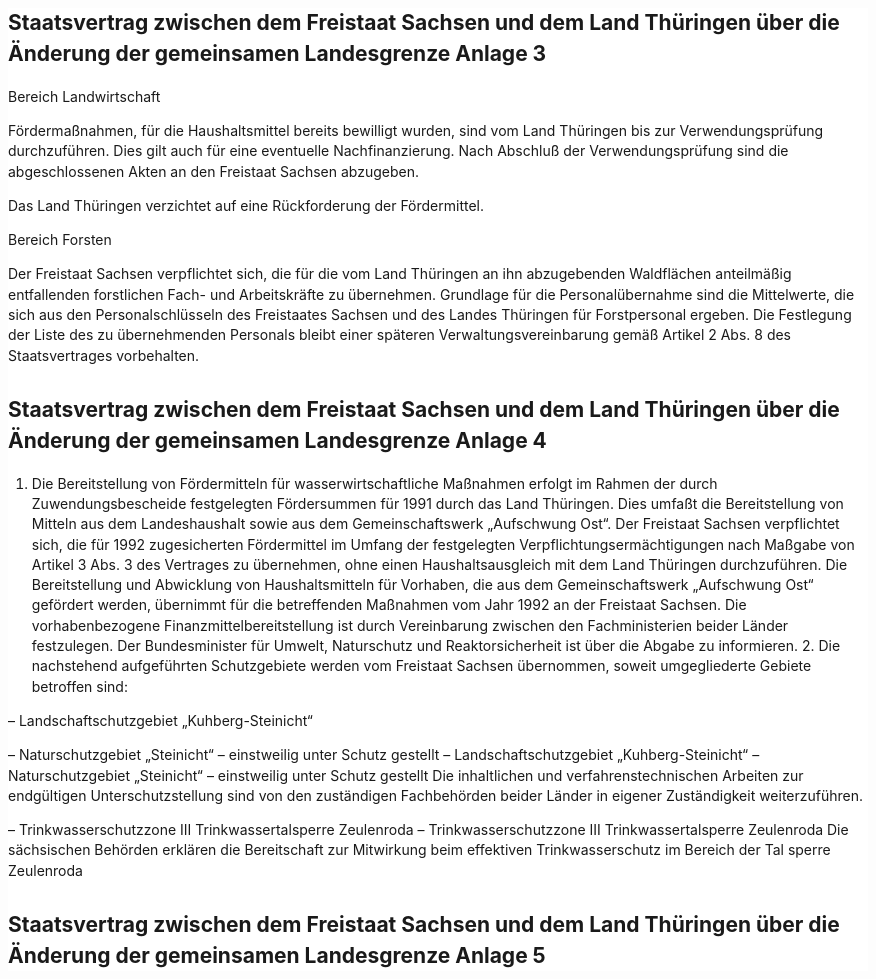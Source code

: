 ## Staatsvertrag zwischen dem Freistaat Sachsen und dem Land Thüringen über die Änderung der gemeinsamen Landesgrenze Anlage 3

Bereich Landwirtschaft

Fördermaßnahmen, für die Haushaltsmittel bereits bewilligt wurden, sind vom Land Thüringen bis zur Verwendungsprüfung durchzuführen. Dies gilt auch für eine eventuelle Nachfinanzierung. Nach Abschluß der Verwendungsprüfung sind die abgeschlossenen Akten an den Freistaat Sachsen abzugeben.

Das Land Thüringen verzichtet auf eine Rückforderung der Fördermittel.

Bereich Forsten

Der Freistaat Sachsen verpflichtet sich, die für die vom Land Thüringen an ihn abzugebenden Waldflächen anteilmäßig entfallenden forstlichen Fach- und Arbeitskräfte zu übernehmen. Grundlage für die Personalübernahme sind die Mittelwerte, die sich aus den Personalschlüsseln des Freistaates Sachsen und des Landes Thüringen für Forstpersonal ergeben. Die Festlegung der Liste des zu übernehmenden Personals bleibt einer späteren Verwaltungsvereinbarung gemäß Artikel 2 Abs. 8 des Staatsvertrages vorbehalten.


## Staatsvertrag zwischen dem Freistaat Sachsen und dem Land Thüringen über die Änderung der gemeinsamen Landesgrenze Anlage 4

1. Die Bereitstellung von Fördermitteln für wasserwirtschaftliche Maßnahmen erfolgt im Rahmen der durch Zuwendungsbescheide festgelegten Fördersummen für 1991 durch das Land Thüringen. 
           Dies umfaßt die Bereitstellung von Mitteln aus dem Landeshaushalt sowie aus dem Gemeinschaftswerk „Aufschwung Ost“. 
           Der Freistaat Sachsen verpflichtet sich, die für 1992 zugesicherten Fördermittel im Umfang der festgelegten Verpflichtungsermächtigungen nach Maßgabe von Artikel 3 Abs. 3 des Vertrages zu übernehmen, ohne einen Haushaltsausgleich mit dem Land Thüringen durchzuführen. 
           Die Bereitstellung und Abwicklung von Haushaltsmitteln für Vorhaben, die aus dem Gemeinschaftswerk „Aufschwung Ost“ gefördert werden, übernimmt für die betreffenden Maßnahmen vom Jahr 1992 an der Freistaat Sachsen. Die vorhabenbezogene Finanzmittelbereitstellung ist durch Vereinbarung zwischen den Fachministerien beider Länder festzulegen. 
           Der Bundesminister für Umwelt, Naturschutz und Reaktorsicherheit ist über die Abgabe zu informieren. 2. Die nachstehend aufgeführten Schutzgebiete werden vom Freistaat Sachsen übernommen, soweit umgegliederte Gebiete betroffen sind: 

–
Landschaftschutzgebiet „Kuhberg-Steinicht“
            
–
Naturschutzgebiet „Steinicht“ – einstweilig unter Schutz gestellt – Landschaftschutzgebiet „Kuhberg-Steinicht“ – Naturschutzgebiet „Steinicht“ – einstweilig unter Schutz gestellt Die inhaltlichen und verfahrenstechnischen Arbeiten zur endgültigen Unterschutzstellung sind von den zuständigen Fachbehörden beider Länder in eigener Zuständigkeit weiterzuführen.


–
Trinkwasserschutzzone III Trinkwassertalsperre Zeulenroda – Trinkwasserschutzzone III Trinkwassertalsperre Zeulenroda Die sächsischen Behörden erklären die Bereitschaft zur Mitwirkung beim effektiven Trinkwasserschutz im Bereich der Tal sperre Zeulenroda 
## Staatsvertrag zwischen dem Freistaat Sachsen und dem Land Thüringen über die Änderung der gemeinsamen Landesgrenze Anlage 5
